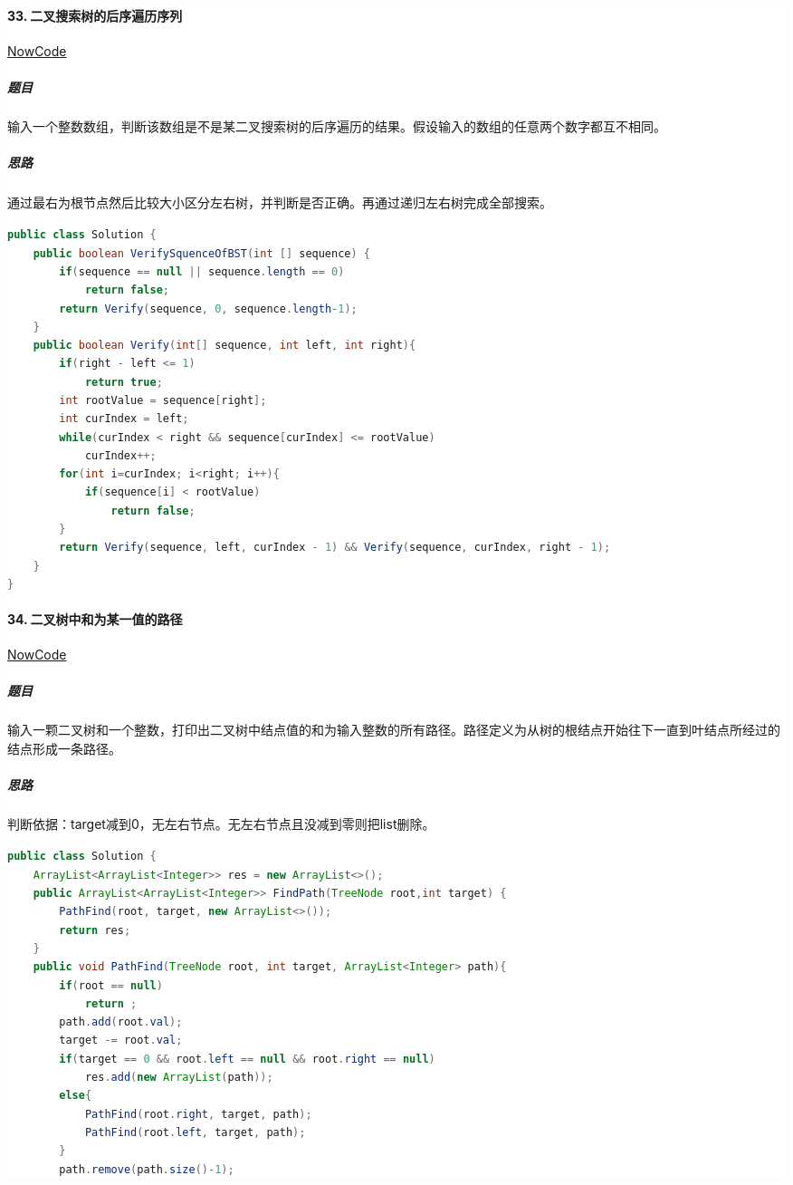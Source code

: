#### 33. 二叉搜索树的后序遍历序列

[NowCode](https://www.nowcoder.com/practice/a861533d45854474ac791d90e447bafd?tpId=13&tqId=11176&tPage=1&rp=1&ru=/ta/coding-interviews&qru=/ta/coding-interviews/question-ranking)

##### 题目

输入一个整数数组，判断该数组是不是某二叉搜索树的后序遍历的结果。假设输入的数组的任意两个数字都互不相同。

##### 思路

通过最右为根节点然后比较大小区分左右树，并判断是否正确。再通过递归左右树完成全部搜索。

```java
public class Solution {
    public boolean VerifySquenceOfBST(int [] sequence) {
        if(sequence == null || sequence.length == 0)
            return false;
        return Verify(sequence, 0, sequence.length-1);
    }
    public boolean Verify(int[] sequence, int left, int right){
        if(right - left <= 1)
            return true;
        int rootValue = sequence[right];
        int curIndex = left;
        while(curIndex < right && sequence[curIndex] <= rootValue)
            curIndex++;
        for(int i=curIndex; i<right; i++){
            if(sequence[i] < rootValue)
                return false;
        }
        return Verify(sequence, left, curIndex - 1) && Verify(sequence, curIndex, right - 1);
    }
}
```

#### 34. 二叉树中和为某一值的路径

[NowCode](https://www.nowcoder.com/practice/b736e784e3e34731af99065031301bca?tpId=13&tqId=11177&tPage=1&rp=1&ru=/ta/coding-interviews&qru=/ta/coding-interviews/question-ranking)

##### 题目

输入一颗二叉树和一个整数，打印出二叉树中结点值的和为输入整数的所有路径。路径定义为从树的根结点开始往下一直到叶结点所经过的结点形成一条路径。

##### 思路

判断依据：target减到0，无左右节点。无左右节点且没减到零则把list删除。

```java
public class Solution {
    ArrayList<ArrayList<Integer>> res = new ArrayList<>();
    public ArrayList<ArrayList<Integer>> FindPath(TreeNode root,int target) {
        PathFind(root, target, new ArrayList<>());
        return res;
    }
    public void PathFind(TreeNode root, int target, ArrayList<Integer> path){
        if(root == null)
            return ;
        path.add(root.val);
        target -= root.val;
        if(target == 0 && root.left == null && root.right == null)
            res.add(new ArrayList(path));
        else{
            PathFind(root.right, target, path);
            PathFind(root.left, target, path);
        }
        path.remove(path.size()-1);
```